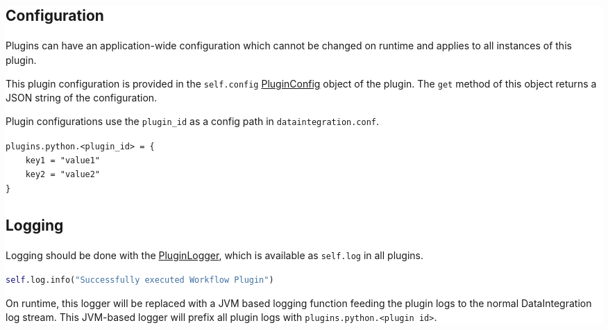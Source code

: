 ## Configuration

Plugins can have an application-wide configuration which cannot be changed on runtime and applies to all instances of this plugin.

This plugin configuration is provided in the `self.config` [PluginConfig](https://github.com/eccenca/cmem-plugin-base/blob/main/cmem_plugin_base/dataintegration/plugins.py#L32) object of the plugin.
The `get` method of this object returns a JSON string of the configuration.

Plugin configurations use the `plugin_id` as a config path in `dataintegration.conf`.

```hocon title="Example plugin configuration"
plugins.python.<plugin_id> = {
    key1 = "value1"
    key2 = "value2"
}
```

## Logging

Logging should be done with the [PluginLogger](https://github.com/eccenca/cmem-plugin-base/blob/main/cmem_plugin_base/dataintegration/plugins.py#L10), which is available as `self.log` in all plugins.

```py
self.log.info("Successfully executed Workflow Plugin")
```

On runtime, this logger will be replaced with a JVM based logging function feeding the plugin logs to the normal DataIntegration log stream.
This JVM-based logger will prefix all plugin logs with `plugins.python.<plugin id>`.
